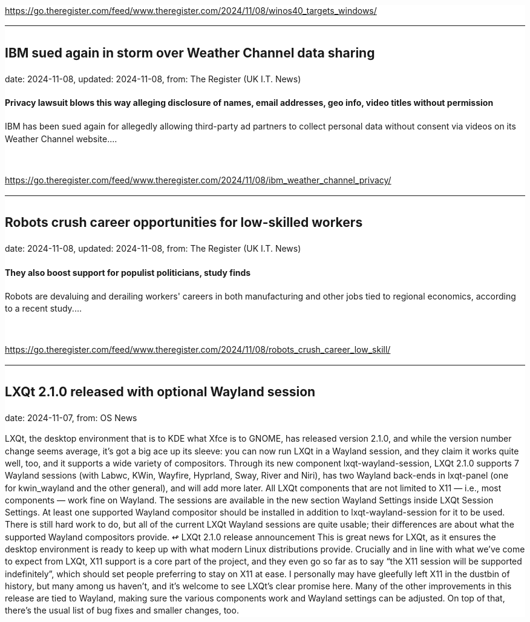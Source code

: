 <https://go.theregister.com/feed/www.theregister.com/2024/11/08/winos40_targets_windows/>

---

## IBM sued again in storm over Weather Channel data sharing

date: 2024-11-08, updated: 2024-11-08, from: The Register (UK I.T. News)

<h4>Privacy lawsuit blows this way alleging disclosure of names, email addresses, geo info, video titles without permission</h4> <p>IBM has been sued again for allegedly allowing third-party ad partners to collect personal data without consent via videos on its Weather Channel website.…</p> 

<br> 

<https://go.theregister.com/feed/www.theregister.com/2024/11/08/ibm_weather_channel_privacy/>

---

## Robots crush career opportunities for low-skilled workers

date: 2024-11-08, updated: 2024-11-08, from: The Register (UK I.T. News)

<h4>They also boost support for populist politicians, study finds</h4> <p>Robots are devaluing and derailing workers&#39; careers in both manufacturing and other jobs tied to regional economics, according to a recent study.…</p> 

<br> 

<https://go.theregister.com/feed/www.theregister.com/2024/11/08/robots_crush_career_low_skill/>

---

## LXQt 2.1.0 released with optional Wayland session

date: 2024-11-07, from: OS News

LXQt, the desktop environment that is to KDE what Xfce is to GNOME, has released version 2.1.0, and while the version number change seems average, it&#8217;s got a big ace up its sleeve: you can now run LXQt in a Wayland session, and they claim it works quite well, too, and it supports a wide variety of compositors. Through its new component&#160;lxqt-wayland-session, LXQt 2.1.0 supports 7 Wayland sessions (with Labwc, KWin, Wayfire, Hyprland, Sway, River and Niri), has two Wayland back-ends in&#160;lxqt-panel&#160;(one for&#160;kwin_wayland&#160;and the other general), and will add more later. All LXQt components that are not limited to X11 — i.e., most components — work fine on Wayland. The sessions are available in the new section&#160;Wayland Settings&#160;inside LXQt Session Settings. At least one supported Wayland compositor should be installed in addition to&#160;lxqt-wayland-session&#160;for it to be used. There is still hard work to do, but all of the current LXQt Wayland sessions are quite usable; their differences are about what the supported Wayland compositors provide. ↫ LXQt 2.1.0 release announcement This is great news for LXQt, as it ensures the desktop environment is ready to keep up with what modern Linux distributions provide. Crucially and in line with what we&#8217;ve come to expect from LXQt, X11 support is a core part of the project, and they even go so far as to say &#8220;the X11 session will be supported indefinitely&#8221;, which should set people preferring to stay on X11 at ease. I personally may have gleefully left X11 in the dustbin of history, but many among us haven&#8217;t, and it&#8217;s welcome to see LXQt&#8217;s clear promise here. Many of the other improvements in this release are tied to Wayland, making sure the various components work and Wayland settings can be adjusted. On top of that, there&#8217;s the usual list of bug fixes and smaller changes, too. 
